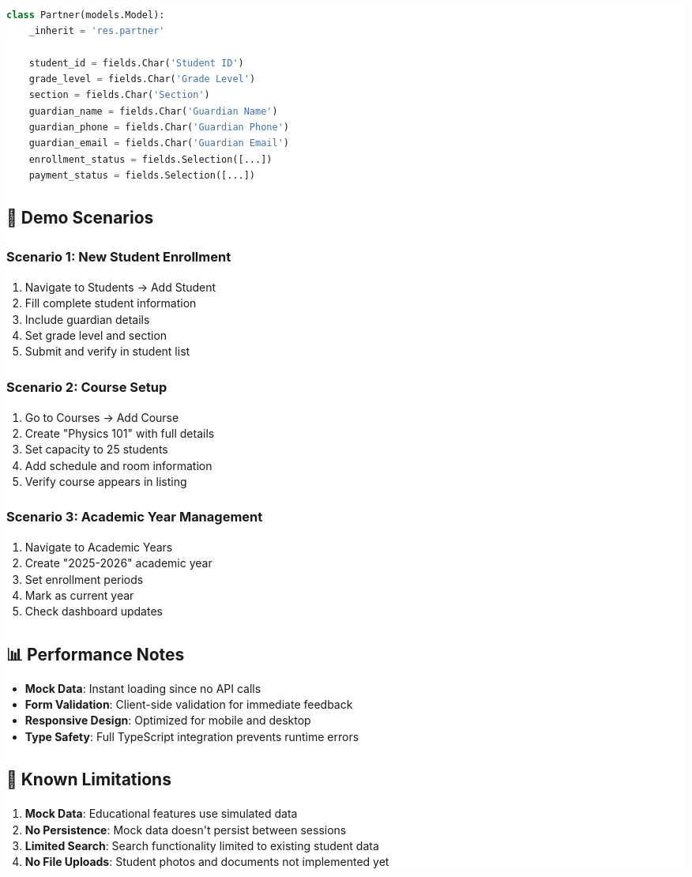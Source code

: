 ```python
class Partner(models.Model):
    _inherit = 'res.partner'
    
    student_id = fields.Char('Student ID')
    grade_level = fields.Char('Grade Level')
    section = fields.Char('Section')
    guardian_name = fields.Char('Guardian Name')
    guardian_phone = fields.Char('Guardian Phone')
    guardian_email = fields.Char('Guardian Email')
    enrollment_status = fields.Selection([...])
    payment_status = fields.Selection([...])
```

## 🎯 **Demo Scenarios**

### **Scenario 1: New Student Enrollment**
1. Navigate to Students → Add Student
2. Fill complete student information
3. Include guardian details
4. Set grade level and section
5. Submit and verify in student list

### **Scenario 2: Course Setup**
1. Go to Courses → Add Course
2. Create "Physics 101" with full details
3. Set capacity to 25 students
4. Add schedule and room information
5. Verify course appears in listing

### **Scenario 3: Academic Year Management**
1. Navigate to Academic Years
2. Create "2025-2026" academic year
3. Set enrollment periods
4. Mark as current year
5. Check dashboard updates

## 📊 **Performance Notes**

- **Mock Data**: Instant loading since no API calls
- **Form Validation**: Client-side validation for immediate feedback
- **Responsive Design**: Optimized for mobile and desktop
- **Type Safety**: Full TypeScript integration prevents runtime errors

## 🐛 **Known Limitations**

1. **Mock Data**: Educational features use simulated data
2. **No Persistence**: Mock data doesn't persist between sessions
3. **Limited Search**: Search functionality limited to existing student data
4. **No File Uploads**: Student photos and documents not implemented yet
